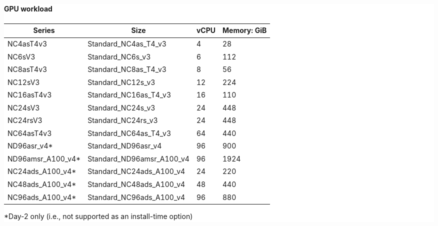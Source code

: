 
#### GPU workload
|Series|Size|vCPU|Memory: GiB|
|-|-|-|-|
|NC4asT4v3|Standard_NC4as_T4_v3|4|28|
|NC6sV3|Standard_NC6s_v3|6|112|
|NC8asT4v3|Standard_NC8as_T4_v3|8|56|
|NC12sV3|Standard_NC12s_v3|12|224|
|NC16asT4v3|Standard_NC16as_T4_v3|16|110|
|NC24sV3|Standard_NC24s_v3|24|448|
|NC24rsV3|Standard_NC24rs_v3|24|448|
|NC64asT4v3|Standard_NC64as_T4_v3|64|440|
|ND96asr_v4*|Standard_ND96asr_v4|96|900|
|ND96amsr_A100_v4*|Standard_ND96amsr_A100_v4|96|1924|
|NC24ads_A100_v4*|Standard_NC24ads_A100_v4|24|220|
|NC48ads_A100_v4*|Standard_NC48ads_A100_v4|48|440|
|NC96ads_A100_v4*|Standard_NC96ads_A100_v4|96|880|

\*Day-2 only (i.e., not supported as an install-time option)

